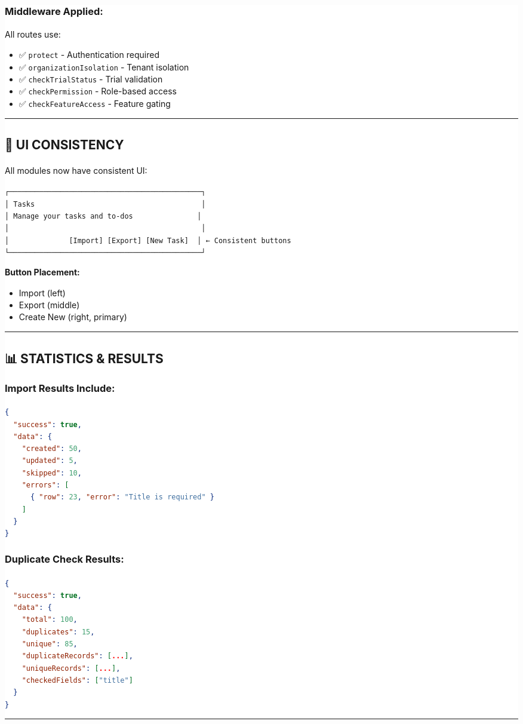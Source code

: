 
### **Middleware Applied:**

All routes use:
- ✅ `protect` - Authentication required
- ✅ `organizationIsolation` - Tenant isolation
- ✅ `checkTrialStatus` - Trial validation
- ✅ `checkPermission` - Role-based access
- ✅ `checkFeatureAccess` - Feature gating

---

## 🎨 UI CONSISTENCY

All modules now have consistent UI:

```
┌─────────────────────────────────────────────┐
│ Tasks                                       │
│ Manage your tasks and to-dos               │
│                                             │
│              [Import] [Export] [New Task]  │ ← Consistent buttons
└─────────────────────────────────────────────┘
```

**Button Placement:**
- Import (left)
- Export (middle)
- Create New (right, primary)

---

## 📊 STATISTICS & RESULTS

### **Import Results Include:**

```json
{
  "success": true,
  "data": {
    "created": 50,
    "updated": 5,
    "skipped": 10,
    "errors": [
      { "row": 23, "error": "Title is required" }
    ]
  }
}
```

### **Duplicate Check Results:**

```json
{
  "success": true,
  "data": {
    "total": 100,
    "duplicates": 15,
    "unique": 85,
    "duplicateRecords": [...],
    "uniqueRecords": [...],
    "checkedFields": ["title"]
  }
}
```

---
